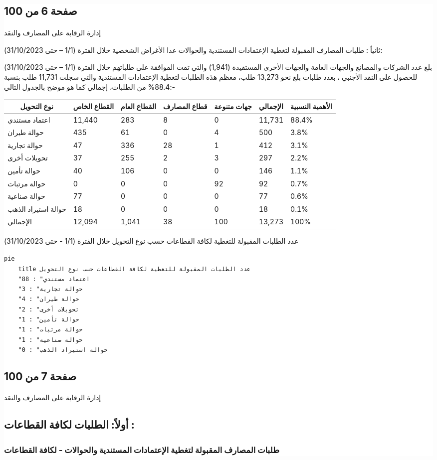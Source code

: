صفحة 6 من 100
---
إدارة الرقابة على المصارف والنقد

ثانياً : طلبات المصارف المقبولة لتغطية الإعتمادات المستندية والحوالات عدا الأغراض الشخصية خلال الفترة (1/1 – حتى 31/10/2023):

بلغ عدد الشركات والمصانع والجهات العامة والجهات الأخرى المستفيدة (1,941) والتي تمت الموافقة على طلباتهم خلال الفترة (1/1 – حتى 31/10/2023) للحصول على النقد الأجنبي ، بعدد طلبات بلغ نحو 13,273 طلب، معظم هذه الطلبات لتغطية الإعتمادات المستندية والتي سجلت 11,731 طلب بنسبة 88.4% من الطلبات، إجمالي كما هو موضح بالجدول التالي:-

| نوع التحويل | القطاع الخاص | القطاع العام | قطاع المصارف | جهات متنوعة | الإجمالي | الأهمية النسبية |
|-------------|---------------|--------------|---------------|--------------|----------|------------------|
| اعتماد مستندي | 11,440 | 283 | 8 | 0 | 11,731 | 88.4% |
| حوالة طيران | 435 | 61 | 0 | 4 | 500 | 3.8% |
| حوالة تجارية | 47 | 336 | 28 | 1 | 412 | 3.1% |
| تحويلات أخرى | 37 | 255 | 2 | 3 | 297 | 2.2% |
| حوالة تأمين | 40 | 106 | 0 | 0 | 146 | 1.1% |
| حوالة مرتبات | 0 | 0 | 0 | 92 | 92 | 0.7% |
| حوالة صناعية | 77 | 0 | 0 | 0 | 77 | 0.6% |
| حوالة استيراد الذهب | 18 | 0 | 0 | 0 | 18 | 0.1% |
| الإجمالي | 12,094 | 1,041 | 38 | 100 | 13,273 | 100% |

عدد الطلبات المقبولة للتغطية لكافة القطاعات حسب نوع التحويل خلال الفترة (1/1 - حتى 31/10/2023)

```mermaid
pie
    title عدد الطلبات المقبولة للتغطية لكافة القطاعات حسب نوع التحويل
    "اعتماد مستندي" : 88
    "حوالة تجارية" : 3
    "حوالة طيران" : 4
    "تحويلات أخرى" : 2
    "حوالة تأمين" : 1
    "حوالة مرتبات" : 1
    "حوالة صناعية" : 1
    "حوالة استيراد الذهب" : 0
```

صفحة 7 من 100
---
إدارة الرقابة على المصارف والنقد

## أولاً: الطلبات لكافة القطاعات :

### طلبات المصارف المقبولة لتغطية الإعتمادات المستندية والحوالات - لكافة القطاعات
